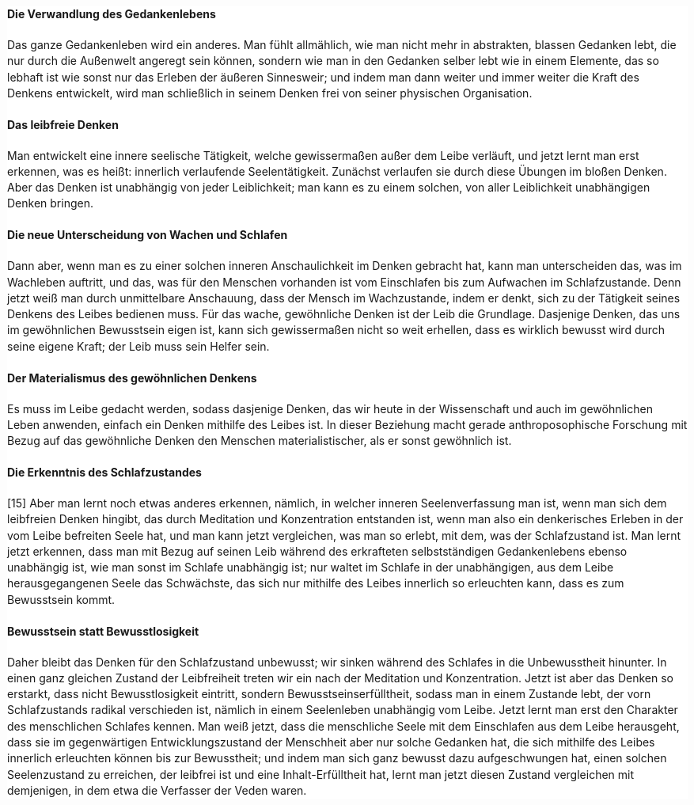 #### Die Verwandlung des Gedankenlebens

Das ganze Gedankenleben wird ein anderes. Man fühlt allmählich, wie man nicht mehr in abstrakten, blassen Gedanken lebt, die nur durch die Außenwelt angeregt sein können, sondern wie man in den Gedanken selber lebt wie in einem Elemente, das so lebhaft ist wie sonst nur das Erleben der äußeren Sinnesweir; und indem man dann weiter und immer weiter die Kraft des Denkens entwickelt, wird man schließlich in seinem Denken frei von seiner physischen Organisation.

#### Das leibfreie Denken

Man entwickelt eine innere seelische Tätigkeit, welche gewissermaßen außer dem Leibe verläuft, und jetzt lernt man erst erkennen, was es heißt: innerlich verlaufende Seelentätigkeit. Zunächst verlaufen sie durch diese Übungen im bloßen Denken. Aber das Denken ist unabhängig von jeder Leiblichkeit; man kann es zu einem solchen, von aller Leiblichkeit unabhängigen Denken bringen.

#### Die neue Unterscheidung von Wachen und Schlafen

Dann aber, wenn man es zu einer solchen inneren Anschaulichkeit im Denken gebracht hat, kann man unterscheiden das, was im Wachleben auftritt, und das, was für den Menschen vorhanden ist vom Einschlafen bis zum Aufwachen im Schlafzustande. Denn jetzt weiß man durch unmittelbare Anschauung, dass der Mensch im Wachzustande, indem er denkt, sich zu der Tätigkeit seines Denkens des Leibes bedienen muss. Für das wache, gewöhnliche Denken ist der Leib die Grundlage. Dasjenige Denken, das uns im gewöhnlichen Bewusstsein eigen ist, kann sich gewissermaßen nicht so weit erhellen, dass es wirklich bewusst wird durch seine eigene Kraft; der Leib muss sein Helfer sein.

#### Der Materialismus des gewöhnlichen Denkens

Es muss im Leibe gedacht werden, sodass dasjenige Denken, das wir heute in der Wissenschaft und auch im gewöhnlichen Leben anwenden, einfach ein Denken mithilfe des Leibes ist. In dieser Beziehung macht gerade anthroposophische Forschung mit Bezug auf das gewöhnliche Denken den Menschen materialistischer, als er sonst gewöhnlich ist.

#### Die Erkenntnis des Schlafzustandes

[15] Aber man lernt noch etwas anderes erkennen, nämlich, in welcher inneren Seelenverfassung man ist, wenn man sich dem leibfreien Denken hingibt, das durch Meditation und Konzentration entstanden ist, wenn man also ein denkerisches Erleben in der vom Leibe befreiten Seele hat, und man kann jetzt vergleichen, was man so erlebt, mit dem, was der Schlafzustand ist. Man lernt jetzt erkennen, dass man mit Bezug auf seinen Leib während des erkrafteten selbstständigen Gedankenlebens ebenso unabhängig ist, wie man sonst im Schlafe unabhängig ist; nur waltet im Schlafe in der unabhängigen, aus dem Leibe herausgegangenen Seele das Schwächste, das sich nur mithilfe des Leibes innerlich so erleuchten kann, dass es zum Bewusstsein kommt.

#### Bewusstsein statt Bewusstlosigkeit

Daher bleibt das Denken für den Schlafzustand unbewusst; wir sinken während des Schlafes in die Unbewusstheit hinunter. In einen ganz gleichen Zustand der Leibfreiheit treten wir ein nach der Meditation und Konzentration. Jetzt ist aber das Denken so erstarkt, dass nicht Bewusstlosigkeit eintritt, sondern Bewusstseinserfülltheit, sodass man in einem Zustande lebt, der vorn Schlafzustands radikal verschieden ist, nämlich in einem Seelenleben unabhängig vom Leibe. Jetzt lernt man erst den Charakter des menschlichen Schlafes kennen. Man weiß jetzt, dass die menschliche Seele mit dem Einschlafen aus dem Leibe herausgeht, dass sie im gegenwärtigen Entwicklungszustand der Menschheit aber nur solche Gedanken hat, die sich mithilfe des Leibes innerlich erleuchten können bis zur Bewusstheit; und indem man sich ganz bewusst dazu aufgeschwungen hat, einen solchen Seelenzustand zu erreichen, der leibfrei ist und eine Inhalt-Erfülltheit hat, lernt man jetzt diesen Zustand vergleichen mit demjenigen, in dem etwa die Verfasser der Veden waren.
